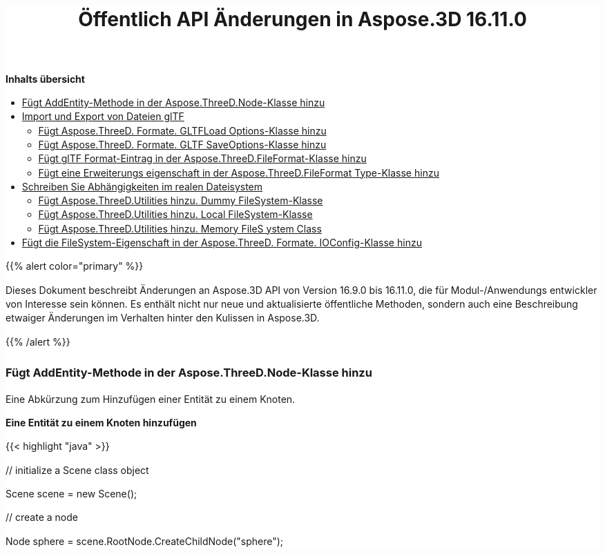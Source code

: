 ﻿---
title: Öffentlich API Änderungen in Aspose.3D 16.11.0
type: docs
weight: 20
url: /de/net/public-api-changes-in-aspose-3d-16-11-0/
---
**Inhalts übersicht**

- [Fügt AddEntity-Methode in der Aspose.ThreeD.Node-Klasse hinzu](#PublicAPIChangesinAspose.3D16.11.0-AddsAddEntityMethodintheAspose.ThreeD.NodeClass)
- [Import und Export von Dateien glTF](#PublicAPIChangesinAspose.3D16.11.0-ImportandExportofglTFFiles) 
  - [Fügt Aspose.ThreeD. Formate. GLTFLoad Options-Klasse hinzu](#PublicAPIChangesinAspose.3D16.11.0-AddsAspose.ThreeD.Formats.GLTFLoadOptionsClass)
  - [Fügt Aspose.ThreeD. Formate. GLTF SaveOptions-Klasse hinzu](#PublicAPIChangesinAspose.3D16.11.0-AddsAspose.ThreeD.Formats.GLTFSaveOptionsClass)
  - [Fügt glTF Format-Eintrag in der Aspose.ThreeD.FileFormat-Klasse hinzu](#PublicAPIChangesinAspose.3D16.11.0-AddsglTFFormatEntryintheAspose.ThreeD.FileFormatClass)
  - [Fügt eine Erweiterungs eigenschaft in der Aspose.ThreeD.FileFormat Type-Klasse hinzu](#PublicAPIChangesinAspose.3D16.11.0-AddsanExtensionpropertyintheAspose.ThreeD.FileFormatTypeClass)
- [Schreiben Sie Abhängigkeiten im realen Dateisystem](#PublicAPIChangesinAspose.3D16.11.0-WriteDependenciesintheRealFileSystem) 
  - [Fügt Aspose.ThreeD.Utilities hinzu. Dummy FileSystem-Klasse](#PublicAPIChangesinAspose.3D16.11.0-AddsAspose.ThreeD.Utilities.DummyFileSystemClass)
  - [Fügt Aspose.ThreeD.Utilities hinzu. Local FileSystem-Klasse](#PublicAPIChangesinAspose.3D16.11.0-AddsAspose.ThreeD.Utilities.LocalFileSystemClass)
  - [Fügt Aspose.ThreeD.Utilities hinzu. Memory FileS ystem Class](#PublicAPIChangesinAspose.3D16.11.0-AddsAspose.ThreeD.Utilities.MemoryFileSystemClass)
- [Fügt die FileSystem-Eigenschaft in der Aspose.ThreeD. Formate. IOConfig-Klasse hinzu](#PublicAPIChangesinAspose.3D16.11.0-AddsFileSystempropertyintheAspose.ThreeD.Formats.IOConfigClass)

{{% alert color="primary" %}} 

Dieses Dokument beschreibt Änderungen an Aspose.3D API von Version 16.9.0 bis 16.11.0, die für Modul-/Anwendungs entwickler von Interesse sein können. Es enthält nicht nur neue und aktualisierte öffentliche Methoden, sondern auch eine Beschreibung etwaiger Änderungen im Verhalten hinter den Kulissen in Aspose.3D.

{{% /alert %}} 
### **Fügt AddEntity-Methode in der Aspose.ThreeD.Node-Klasse hinzu**
Eine Abkürzung zum Hinzufügen einer Entität zu einem Knoten.

**Eine Entität zu einem Knoten hinzufügen**

{{< highlight "java" >}}

 // initialize a Scene class object

Scene scene = new Scene();

// create a node

Node sphere = scene.RootNode.CreateChildNode("sphere");
